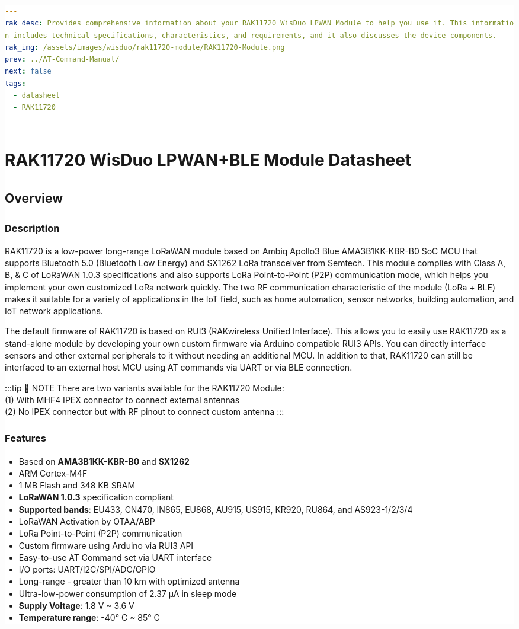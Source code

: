 ```yaml
---
rak_desc: Provides comprehensive information about your RAK11720 WisDuo LPWAN Module to help you use it. This information includes technical specifications, characteristics, and requirements, and it also discusses the device components.
rak_img: /assets/images/wisduo/rak11720-module/RAK11720-Module.png
prev: ../AT-Command-Manual/
next: false
tags:
  - datasheet
  - RAK11720
---
```


# RAK11720 WisDuo LPWAN+BLE Module Datasheet

## Overview

### Description

RAK11720 is a low-power long-range LoRaWAN module based on Ambiq Apollo3 Blue AMA3B1KK-KBR-B0 SoC MCU that supports Bluetooth 5.0 (Bluetooth Low Energy) and SX1262 LoRa transceiver from Semtech. This module complies with Class A, B, & C of LoRaWAN 1.0.3 specifications and also supports LoRa Point-to-Point (P2P) communication mode, which helps you implement your own customized LoRa network quickly. The two RF communication characteristic of the module (LoRa + BLE) makes it suitable for a variety of applications in the IoT field, such as home automation, sensor networks, building automation, and IoT network applications.

The default firmware of RAK11720 is based on RUI3 (RAKwireless Unified Interface). This allows you to easily use RAK11720 as a stand-alone module by developing your own custom firmware via Arduino compatible RUI3 APIs. You can directly interface sensors and other external peripherals to it without needing an additional MCU. In addition to that, RAK11720 can still be interfaced to an external host MCU using AT commands via UART or via BLE connection.

:::tip 📝 NOTE
There are two variants available for the RAK11720 Module:<br>
(1) With MHF4 IPEX connector to connect external antennas<br>
(2) No IPEX connector but with RF pinout to connect custom antenna
:::

### Features

- Based on **AMA3B1KK-KBR-B0** and **SX1262**
- ARM Cortex-M4F
- 1&nbsp;MB Flash and 348&nbsp;KB SRAM
- **LoRaWAN 1.0.3** specification compliant
- **Supported bands**: EU433, CN470, IN865, EU868, AU915, US915, KR920, RU864, and AS923-1/2/3/4
- LoRaWAN Activation by OTAA/ABP
- LoRa Point-to-Point (P2P) communication
- Custom firmware using Arduino via RUI3 API
- Easy-to-use AT Command set via UART interface
- I/O ports: UART/I2C/SPI/ADC/GPIO
- Long-range - greater than 10&nbsp;km with optimized antenna
- Ultra-low-power consumption of 2.37&nbsp;μA in sleep mode
- **Supply Voltage**: 1.8&nbsp;V ~ 3.6&nbsp;V
- **Temperature range**: -40°&nbsp;C ~ 85°&nbsp;C
